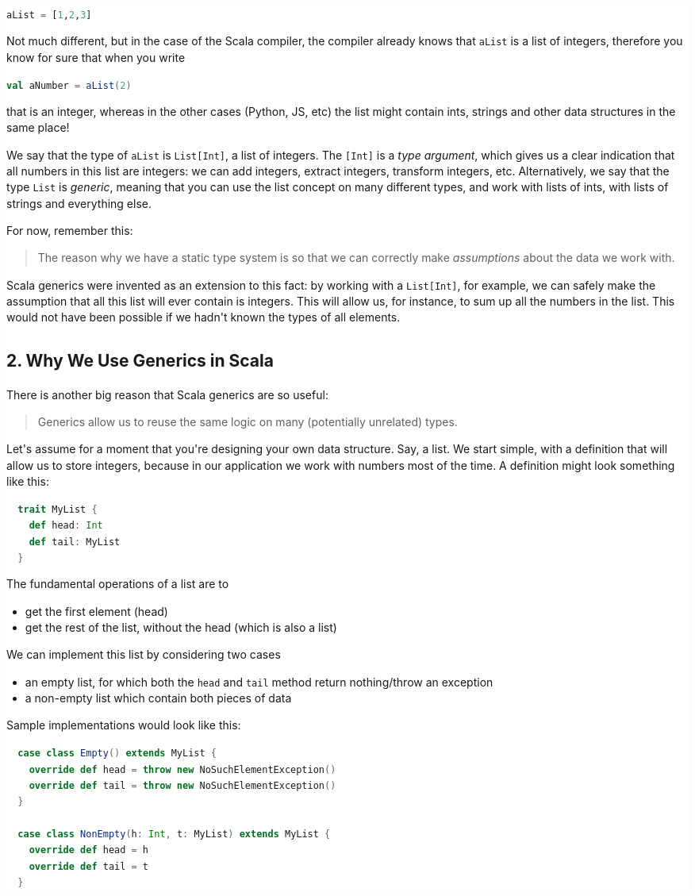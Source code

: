 ```python
aList = [1,2,3]
```

Not much different, but in the case of the Scala compiler, the compiler already knows that `aList` is a list of integers, therefore you know for sure that when you write

```scala
val aNumber = aList(2)
```

that is an integer, whereas in the other cases (Python, JS, etc) the list might contain ints, strings and other data structures in the same place!

We say that the type of `aList` is `List[Int]`, a list of integers. The `[Int]` is a _type argument_, which gives us a clear indication that all numbers in this list are integers: we can add integers, extract integers, transform integers, etc. Alternatively, we say that the type `List` is _generic_, meaning that you can use the list concept on many different types, and work with lists of ints, with lists of strings and everything else.

For now, remember this:

> The reason why we have a static type system is so that we can correctly make _assumptions_ about the data we work with.

Scala generics were invented as an extension to this fact: by working with a `List[Int]`, for example, we can safely make the assumption that all this list will ever contain is integers. This will allow us, for instance, to sum up all the numbers in the list. This would not have been possible if we hadn't known the types of all elements.

## 2. Why We Use Generics in Scala

There is another big reason that Scala generics are so useful:

> Generics allow us to reuse the same logic on many (potentially unrelated) types.

Let's assume for a moment that you're designing your own data structure. Say, a list. We start simple, with a definition that will allow us to store integers, because in our application we work with numbers most of the time. A definition might look something like this:

```scala
  trait MyList {
    def head: Int
    def tail: MyList
  }
```

The fundamental operations of a list are to
- get the first element (head)
- get the rest of the list, without the head (which is also a list)

We can implement this list by considering two cases
- an empty list, for which both the `head` and `tail` method return nothing/throw an exception
- a non-empty list which contain both pieces of data

Sample implementations would look like this:

```scala
  case class Empty() extends MyList {
    override def head = throw new NoSuchElementException()
    override def tail = throw new NoSuchElementException()
  }

  case class NonEmpty(h: Int, t: MyList) extends MyList {
    override def head = h
    override def tail = t
  }
```
